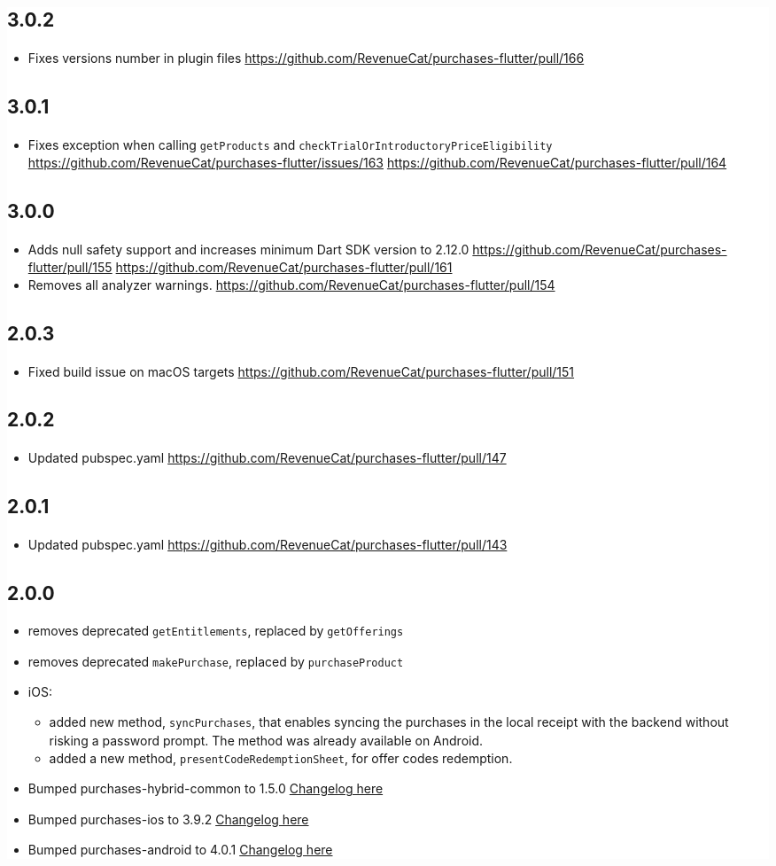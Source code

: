 ## 3.0.2

- Fixes versions number in plugin files
    https://github.com/RevenueCat/purchases-flutter/pull/166

## 3.0.1

- Fixes exception when calling `getProducts` and `checkTrialOrIntroductoryPriceEligibility`
    https://github.com/RevenueCat/purchases-flutter/issues/163
    https://github.com/RevenueCat/purchases-flutter/pull/164

## 3.0.0

- Adds null safety support and increases minimum Dart SDK version to 2.12.0
    https://github.com/RevenueCat/purchases-flutter/pull/155
    https://github.com/RevenueCat/purchases-flutter/pull/161
- Removes all analyzer warnings.
    https://github.com/RevenueCat/purchases-flutter/pull/154

## 2.0.3

- Fixed build issue on macOS targets
    https://github.com/RevenueCat/purchases-flutter/pull/151

## 2.0.2

- Updated pubspec.yaml
    https://github.com/RevenueCat/purchases-flutter/pull/147

## 2.0.1

- Updated pubspec.yaml
    https://github.com/RevenueCat/purchases-flutter/pull/143

## 2.0.0

- removes deprecated `getEntitlements`, replaced by `getOfferings`
- removes deprecated `makePurchase`, replaced by `purchaseProduct`

- iOS:
    - added new method, `syncPurchases`, that enables syncing the purchases in the local receipt with the backend without risking a password prompt. The method was already available on Android.
    - added a new method, `presentCodeRedemptionSheet`, for offer codes redemption.
- Bumped purchases-hybrid-common to 1.5.0 [Changelog here](https://github.com/RevenueCat/purchases-hybrid-common/releases/1.5.0)
- Bumped purchases-ios to 3.9.2 [Changelog here](https://github.com/RevenueCat/purchases-ios/releases/3.9.1)
- Bumped purchases-android to 4.0.1 [Changelog here](https://github.com/RevenueCat/purchases-hybrid-common/releases/4.0.1)
